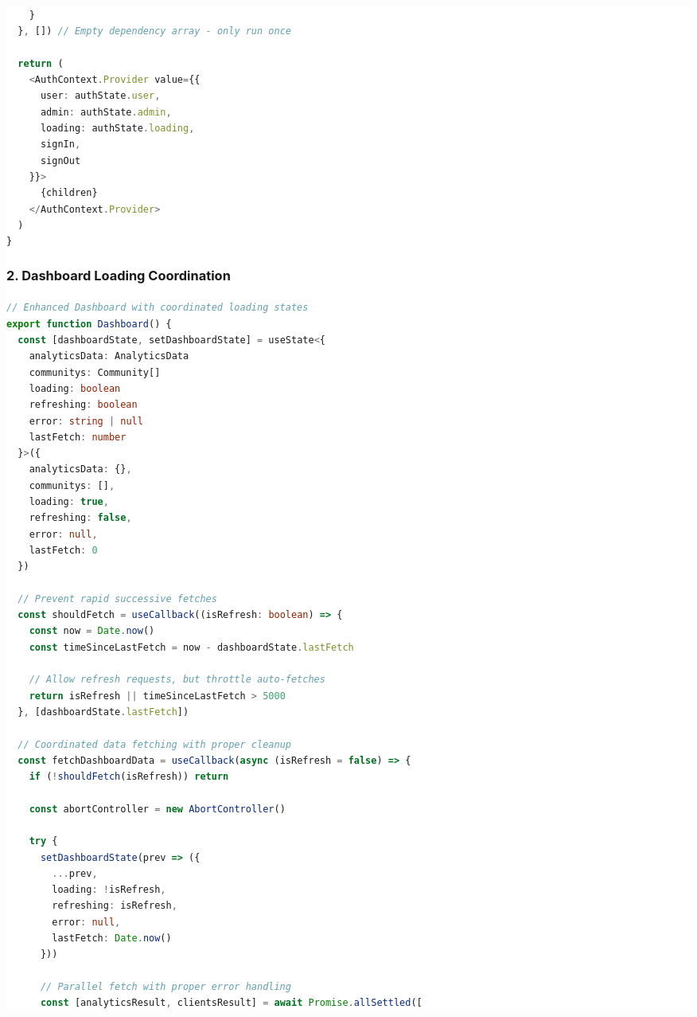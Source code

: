 ```typescript
    }
  }, []) // Empty dependency array - only run once
  
  return (
    <AuthContext.Provider value={{
      user: authState.user,
      admin: authState.admin,
      loading: authState.loading,
      signIn,
      signOut
    }}>
      {children}
    </AuthContext.Provider>
  )
}
```

### 2. Dashboard Loading Coordination
```typescript
// Enhanced Dashboard with coordinated loading states
export function Dashboard() {
  const [dashboardState, setDashboardState] = useState<{
    analyticsData: AnalyticsData
    communitys: Community[]
    loading: boolean
    refreshing: boolean
    error: string | null
    lastFetch: number
  }>({
    analyticsData: {},
    communitys: [],
    loading: true,
    refreshing: false,
    error: null,
    lastFetch: 0
  })
  
  // Prevent rapid successive fetches
  const shouldFetch = useCallback((isRefresh: boolean) => {
    const now = Date.now()
    const timeSinceLastFetch = now - dashboardState.lastFetch
    
    // Allow refresh requests, but throttle auto-fetches
    return isRefresh || timeSinceLastFetch > 5000
  }, [dashboardState.lastFetch])
  
  // Coordinated data fetching with proper cleanup
  const fetchDashboardData = useCallback(async (isRefresh = false) => {
    if (!shouldFetch(isRefresh)) return
    
    const abortController = new AbortController()
    
    try {
      setDashboardState(prev => ({ 
        ...prev, 
        loading: !isRefresh,
        refreshing: isRefresh,
        error: null,
        lastFetch: Date.now()
      }))
      
      // Parallel fetch with proper error handling
      const [analyticsResult, clientsResult] = await Promise.allSettled([
```